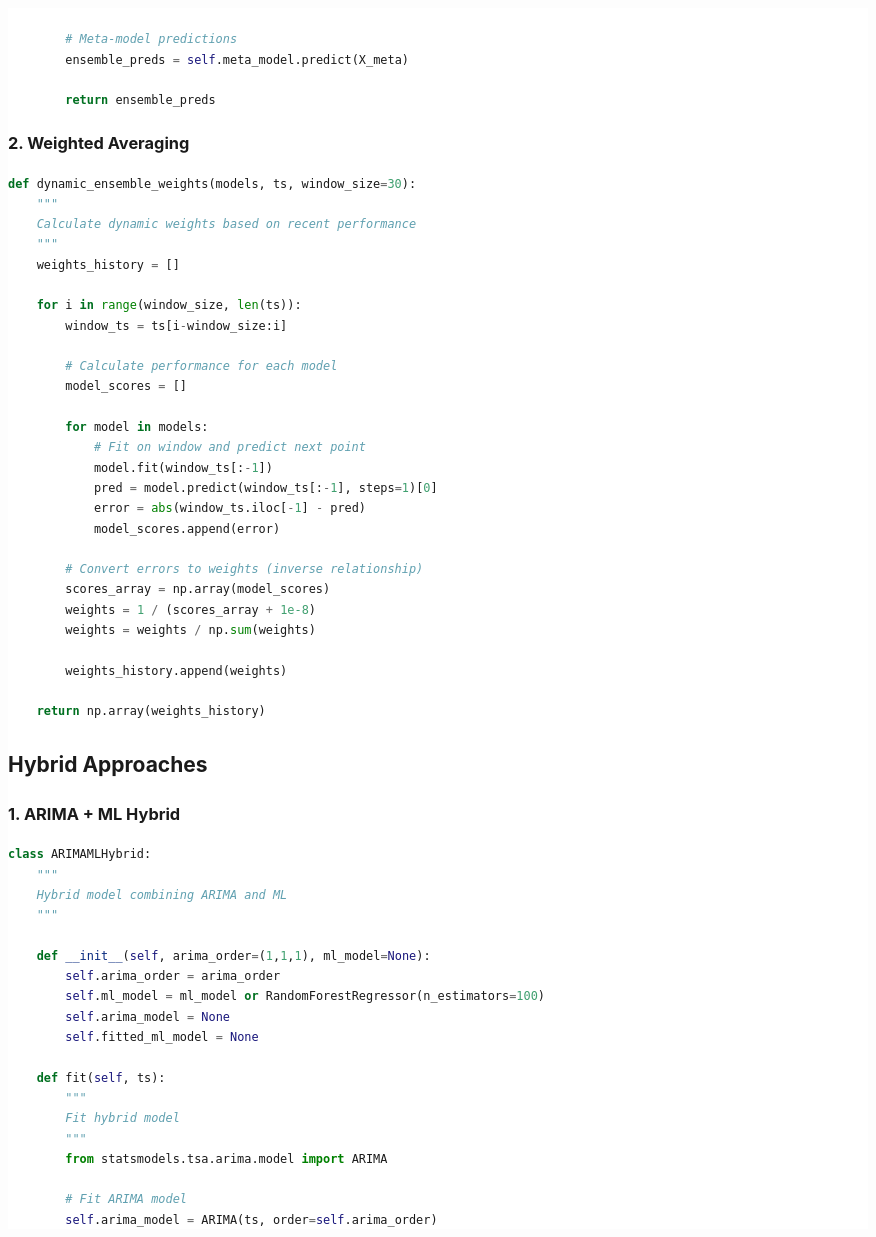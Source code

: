 ```python
        
        # Meta-model predictions
        ensemble_preds = self.meta_model.predict(X_meta)
        
        return ensemble_preds
```

### 2. **Weighted Averaging**

```python
def dynamic_ensemble_weights(models, ts, window_size=30):
    """
    Calculate dynamic weights based on recent performance
    """
    weights_history = []
    
    for i in range(window_size, len(ts)):
        window_ts = ts[i-window_size:i]
        
        # Calculate performance for each model
        model_scores = []
        
        for model in models:
            # Fit on window and predict next point
            model.fit(window_ts[:-1])
            pred = model.predict(window_ts[:-1], steps=1)[0]
            error = abs(window_ts.iloc[-1] - pred)
            model_scores.append(error)
        
        # Convert errors to weights (inverse relationship)
        scores_array = np.array(model_scores)
        weights = 1 / (scores_array + 1e-8)
        weights = weights / np.sum(weights)
        
        weights_history.append(weights)
    
    return np.array(weights_history)
```

## Hybrid Approaches

### 1. **ARIMA + ML Hybrid**

```python
class ARIMAMLHybrid:
    """
    Hybrid model combining ARIMA and ML
    """
    
    def __init__(self, arima_order=(1,1,1), ml_model=None):
        self.arima_order = arima_order
        self.ml_model = ml_model or RandomForestRegressor(n_estimators=100)
        self.arima_model = None
        self.fitted_ml_model = None
        
    def fit(self, ts):
        """
        Fit hybrid model
        """
        from statsmodels.tsa.arima.model import ARIMA
        
        # Fit ARIMA model
        self.arima_model = ARIMA(ts, order=self.arima_order)
```